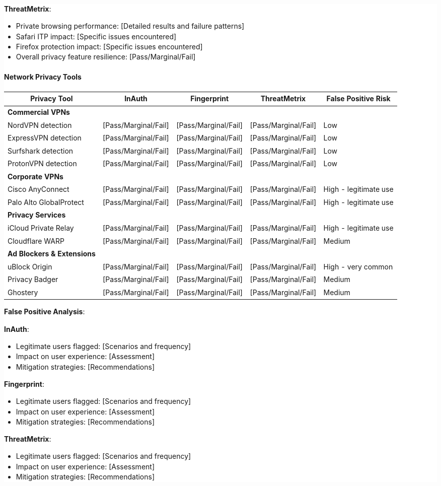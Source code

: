 **ThreatMetrix**:
- Private browsing performance: [Detailed results and failure patterns]
- Safari ITP impact: [Specific issues encountered]
- Firefox protection impact: [Specific issues encountered]
- Overall privacy feature resilience: [Pass/Marginal/Fail]

#### Network Privacy Tools

| Privacy Tool | InAuth | Fingerprint | ThreatMetrix | False Positive Risk |
|-------------|--------|-------------|--------------|-------------------|
| **Commercial VPNs** | | | | |
| NordVPN detection | [Pass/Marginal/Fail] | [Pass/Marginal/Fail] | [Pass/Marginal/Fail] | Low |
| ExpressVPN detection | [Pass/Marginal/Fail] | [Pass/Marginal/Fail] | [Pass/Marginal/Fail] | Low |
| Surfshark detection | [Pass/Marginal/Fail] | [Pass/Marginal/Fail] | [Pass/Marginal/Fail] | Low |
| ProtonVPN detection | [Pass/Marginal/Fail] | [Pass/Marginal/Fail] | [Pass/Marginal/Fail] | Low |
| **Corporate VPNs** | | | | |
| Cisco AnyConnect | [Pass/Marginal/Fail] | [Pass/Marginal/Fail] | [Pass/Marginal/Fail] | High - legitimate use |
| Palo Alto GlobalProtect | [Pass/Marginal/Fail] | [Pass/Marginal/Fail] | [Pass/Marginal/Fail] | High - legitimate use |
| **Privacy Services** | | | | |
| iCloud Private Relay | [Pass/Marginal/Fail] | [Pass/Marginal/Fail] | [Pass/Marginal/Fail] | High - legitimate use |
| Cloudflare WARP | [Pass/Marginal/Fail] | [Pass/Marginal/Fail] | [Pass/Marginal/Fail] | Medium |
| **Ad Blockers & Extensions** | | | | |
| uBlock Origin | [Pass/Marginal/Fail] | [Pass/Marginal/Fail] | [Pass/Marginal/Fail] | High - very common |
| Privacy Badger | [Pass/Marginal/Fail] | [Pass/Marginal/Fail] | [Pass/Marginal/Fail] | Medium |
| Ghostery | [Pass/Marginal/Fail] | [Pass/Marginal/Fail] | [Pass/Marginal/Fail] | Medium |

**False Positive Analysis**:

**InAuth**:
- Legitimate users flagged: [Scenarios and frequency]
- Impact on user experience: [Assessment]
- Mitigation strategies: [Recommendations]

**Fingerprint**:
- Legitimate users flagged: [Scenarios and frequency]
- Impact on user experience: [Assessment]
- Mitigation strategies: [Recommendations]

**ThreatMetrix**:
- Legitimate users flagged: [Scenarios and frequency]
- Impact on user experience: [Assessment]
- Mitigation strategies: [Recommendations]
